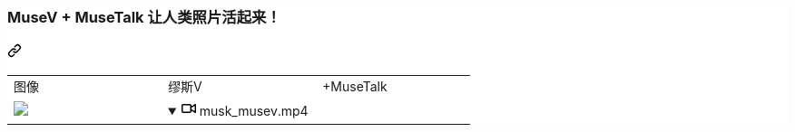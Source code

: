 <div class="markdown-heading" dir="auto"><h3 tabindex="-1" class="heading-element" dir="auto"><font style="vertical-align: inherit;"><font style="vertical-align: inherit;">MuseV + MuseTalk 让人类照片活起来！</font></font></h3><a id="user-content-musev--musetalk-make-human-photos-alive" class="anchor" aria-label="永久链接：MuseV + MuseTalk 让人类照片栩栩如生！" href="#musev--musetalk-make-human-photos-alive"><svg class="octicon octicon-link" viewBox="0 0 16 16" version="1.1" width="16" height="16" aria-hidden="true"><path d="m7.775 3.275 1.25-1.25a3.5 3.5 0 1 1 4.95 4.95l-2.5 2.5a3.5 3.5 0 0 1-4.95 0 .751.751 0 0 1 .018-1.042.751.751 0 0 1 1.042-.018 1.998 1.998 0 0 0 2.83 0l2.5-2.5a2.002 2.002 0 0 0-2.83-2.83l-1.25 1.25a.751.751 0 0 1-1.042-.018.751.751 0 0 1-.018-1.042Zm-4.69 9.64a1.998 1.998 0 0 0 2.83 0l1.25-1.25a.751.751 0 0 1 1.042.018.751.751 0 0 1 .018 1.042l-1.25 1.25a3.5 3.5 0 1 1-4.95-4.95l2.5-2.5a3.5 3.5 0 0 1 4.95 0 .751.751 0 0 1-.018 1.042.751.751 0 0 1-1.042.018 1.998 1.998 0 0 0-2.83 0l-2.5 2.5a1.998 1.998 0 0 0 0 2.83Z"></path></svg></a></div>
<table>
  <tbody><tr>
        <td width="33%"><font style="vertical-align: inherit;"><font style="vertical-align: inherit;">图像</font></font></td>
        <td width="33%"><font style="vertical-align: inherit;"><font style="vertical-align: inherit;">缪斯V</font></font></td>
        <td width="33%"><font style="vertical-align: inherit;"><font style="vertical-align: inherit;">+MuseTalk</font></font></td>
  </tr>
  <tr>
    <td>
      <a target="_blank" rel="noopener noreferrer" href="/TMElyralab/MuseTalk/blob/main/assets/demo/musk/musk.png"><img src="/TMElyralab/MuseTalk/raw/main/assets/demo/musk/musk.png" width="95%" style="max-width: 100%;"></a>
    </td>
    <td>
      <details open="" class="details-reset border rounded-2">
  <summary class="px-3 py-2">
    <svg aria-hidden="true" height="16" viewBox="0 0 16 16" version="1.1" width="16" data-view-component="true" class="octicon octicon-device-camera-video">
    <path d="M16 3.75v8.5a.75.75 0 0 1-1.136.643L11 10.575v.675A1.75 1.75 0 0 1 9.25 13h-7.5A1.75 1.75 0 0 1 0 11.25v-6.5C0 3.784.784 3 1.75 3h7.5c.966 0 1.75.784 1.75 1.75v.675l3.864-2.318A.75.75 0 0 1 16 3.75Zm-6.5 1a.25.25 0 0 0-.25-.25h-7.5a.25.25 0 0 0-.25.25v6.5c0 .138.112.25.25.25h7.5a.25.25 0 0 0 .25-.25v-6.5ZM11 8.825l3.5 2.1v-5.85l-3.5 2.1Z"></path>
</svg>
    <span aria-label="视频描述 musk_musev.mp4" class="m-1"><font style="vertical-align: inherit;"><font style="vertical-align: inherit;">musk_musev.mp4</font></font></span>
    <span class="dropdown-caret"></span>
  </summary>

  <video src="https://private-user-images.githubusercontent.com/163980830/318818257-4a4bb2d1-9d14-4ca9-85c8-7f19c39f712e.mp4?jwt=eyJhbGciOiJIUzI1NiIsInR5cCI6IkpXVCJ9.eyJpc3MiOiJnaXRodWIuY29tIiwiYXVkIjoicmF3LmdpdGh1YnVzZXJjb250ZW50LmNvbSIsImtleSI6ImtleTUiLCJleHAiOjE3MTYwODQzNTMsIm5iZiI6MTcxNjA4NDA1MywicGF0aCI6Ii8xNjM5ODA4MzAvMzE4ODE4MjU3LTRhNGJiMmQxLTlkMTQtNGNhOS04NWM4LTdmMTljMzlmNzEyZS5tcDQ_WC1BbXotQWxnb3JpdGhtPUFXUzQtSE1BQy1TSEEyNTYmWC1BbXotQ3JlZGVudGlhbD1BS0lBVkNPRFlMU0E1M1BRSzRaQSUyRjIwMjQwNTE5JTJGdXMtZWFzdC0xJTJGczMlMkZhd3M0X3JlcXVlc3QmWC1BbXotRGF0ZT0yMDI0MDUxOVQwMjAwNTNaJlgtQW16LUV4cGlyZXM9MzAwJlgtQW16LVNpZ25hdHVyZT0yYzExNmY5ZDE0NmZkZmQwMGJmOWYyYWI0NThmZGZhYWFlZTcyZTc3ZjEzMmFlOThjYTIwOGRlNDExNGU2ZmQxJlgtQW16LVNpZ25lZEhlYWRlcnM9aG9zdCZhY3Rvcl9pZD0wJmtleV9pZD0wJnJlcG9faWQ9MCJ9.oKPEeCb40_gYj8ySUNqzPcX90ao0H0_2fbzPGjnk88U" data-canonical-src="https://private-user-images.githubusercontent.com/163980830/318818257-4a4bb2d1-9d14-4ca9-85c8-7f19c39f712e.mp4?jwt=eyJhbGciOiJIUzI1NiIsInR5cCI6IkpXVCJ9.eyJpc3MiOiJnaXRodWIuY29tIiwiYXVkIjoicmF3LmdpdGh1YnVzZXJjb250ZW50LmNvbSIsImtleSI6ImtleTUiLCJleHAiOjE3MTYwODQzNTMsIm5iZiI6MTcxNjA4NDA1MywicGF0aCI6Ii8xNjM5ODA4MzAvMzE4ODE4MjU3LTRhNGJiMmQxLTlkMTQtNGNhOS04NWM4LTdmMTljMzlmNzEyZS5tcDQ_WC1BbXotQWxnb3JpdGhtPUFXUzQtSE1BQy1TSEEyNTYmWC1BbXotQ3JlZGVudGlhbD1BS0lBVkNPRFlMU0E1M1BRSzRaQSUyRjIwMjQwNTE5JTJGdXMtZWFzdC0xJTJGczMlMkZhd3M0X3JlcXVlc3QmWC1BbXotRGF0ZT0yMDI0MDUxOVQwMjAwNTNaJlgtQW16LUV4cGlyZXM9MzAwJlgtQW16LVNpZ25hdHVyZT0yYzExNmY5ZDE0NmZkZmQwMGJmOWYyYWI0NThmZGZhYWFlZTcyZTc3ZjEzMmFlOThjYTIwOGRlNDExNGU2ZmQxJlgtQW16LVNpZ25lZEhlYWRlcnM9aG9zdCZhY3Rvcl9pZD0wJmtleV9pZD0wJnJlcG9faWQ9MCJ9.oKPEeCb40_gYj8ySUNqzPcX90ao0H0_2fbzPGjnk88U" controls="controls" muted="muted" class="d-block rounded-bottom-2 border-top width-fit" style="max-height:640px; min-height: 200px">
